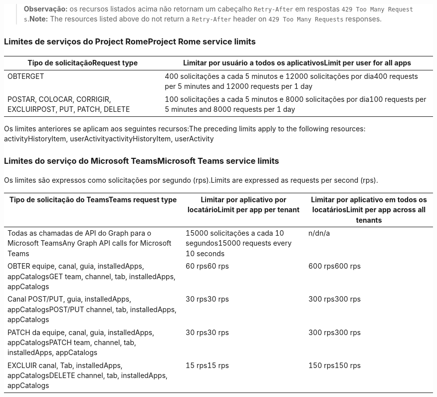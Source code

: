 > <span data-ttu-id="ee3d6-235">**Observação:** os recursos listados acima não retornam um cabeçalho `Retry-After` em respostas `429 Too Many Requests`.</span><span class="sxs-lookup"><span data-stu-id="ee3d6-235">**Note:** The resources listed above do not return a `Retry-After` header on `429 Too Many Requests` responses.</span></span>

### <a name="project-rome-service-limits"></a><span data-ttu-id="ee3d6-236">Limites de serviços do Project Rome</span><span class="sxs-lookup"><span data-stu-id="ee3d6-236">Project Rome service limits</span></span>

| <span data-ttu-id="ee3d6-237">Tipo de solicitação</span><span class="sxs-lookup"><span data-stu-id="ee3d6-237">Request type</span></span> | <span data-ttu-id="ee3d6-238">Limitar por usuário a todos os aplicativos</span><span class="sxs-lookup"><span data-stu-id="ee3d6-238">Limit per user for all apps</span></span> |
| ------------ | --------------------------- |
| <span data-ttu-id="ee3d6-239">OBTER</span><span class="sxs-lookup"><span data-stu-id="ee3d6-239">GET</span></span>          | <span data-ttu-id="ee3d6-240">400 solicitações a cada 5 minutos e 12000 solicitações por dia</span><span class="sxs-lookup"><span data-stu-id="ee3d6-240">400 requests per 5 minutes and 12000 requests per 1 day</span></span> |
| <span data-ttu-id="ee3d6-241">POSTAR, COLOCAR, CORRIGIR, EXCLUIR</span><span class="sxs-lookup"><span data-stu-id="ee3d6-241">POST, PUT, PATCH, DELETE</span></span> | <span data-ttu-id="ee3d6-242">100 solicitações a cada 5 minutos e 8000 solicitações por dia</span><span class="sxs-lookup"><span data-stu-id="ee3d6-242">100 requests per 5 minutes and 8000 requests per 1 day</span></span> |

<span data-ttu-id="ee3d6-243">Os limites anteriores se aplicam aos seguintes recursos:</span><span class="sxs-lookup"><span data-stu-id="ee3d6-243">The preceding limits apply to the following resources:</span></span>  
<span data-ttu-id="ee3d6-244">activityHistoryItem, userActivity</span><span class="sxs-lookup"><span data-stu-id="ee3d6-244">activityHistoryItem, userActivity</span></span>

### <a name="microsoft-teams-service-limits"></a><span data-ttu-id="ee3d6-245">Limites do serviço do Microsoft Teams</span><span class="sxs-lookup"><span data-stu-id="ee3d6-245">Microsoft Teams service limits</span></span>

<span data-ttu-id="ee3d6-246">Os limites são expressos como solicitações por segundo (rps).</span><span class="sxs-lookup"><span data-stu-id="ee3d6-246">Limits are expressed as requests per second (rps).</span></span>

| <span data-ttu-id="ee3d6-247">Tipo de solicitação do Teams</span><span class="sxs-lookup"><span data-stu-id="ee3d6-247">Teams request type</span></span>                                   | <span data-ttu-id="ee3d6-248">Limitar por aplicativo por locatário</span><span class="sxs-lookup"><span data-stu-id="ee3d6-248">Limit per app per tenant</span></span>        | <span data-ttu-id="ee3d6-249">Limitar por aplicativo em todos os locatários</span><span class="sxs-lookup"><span data-stu-id="ee3d6-249">Limit per app across all tenants</span></span>      |
|------------------------------------------------------|---------------------------------|------------|
| <span data-ttu-id="ee3d6-250">Todas as chamadas de API do Graph para o Microsoft Teams</span><span class="sxs-lookup"><span data-stu-id="ee3d6-250">Any Graph API calls for Microsoft Teams</span></span>              | <span data-ttu-id="ee3d6-251">15000 solicitações a cada 10 segundos</span><span class="sxs-lookup"><span data-stu-id="ee3d6-251">15000 requests every 10 seconds</span></span> | <span data-ttu-id="ee3d6-252">n/d</span><span class="sxs-lookup"><span data-stu-id="ee3d6-252">n/a</span></span> |
| <span data-ttu-id="ee3d6-253">OBTER equipe, canal, guia, installedApps, appCatalogs</span><span class="sxs-lookup"><span data-stu-id="ee3d6-253">GET team, channel, tab, installedApps, appCatalogs</span></span>   | <span data-ttu-id="ee3d6-254">60 rps</span><span class="sxs-lookup"><span data-stu-id="ee3d6-254">60 rps</span></span>                          | <span data-ttu-id="ee3d6-255">600 rps</span><span class="sxs-lookup"><span data-stu-id="ee3d6-255">600 rps</span></span> |
| <span data-ttu-id="ee3d6-256">Canal POST/PUT, guia, installedApps, appCatalogs</span><span class="sxs-lookup"><span data-stu-id="ee3d6-256">POST/PUT channel, tab, installedApps, appCatalogs</span></span>    |  <span data-ttu-id="ee3d6-257">30 rps</span><span class="sxs-lookup"><span data-stu-id="ee3d6-257">30 rps</span></span>                         | <span data-ttu-id="ee3d6-258">300 rps</span><span class="sxs-lookup"><span data-stu-id="ee3d6-258">300 rps</span></span>  |
| <span data-ttu-id="ee3d6-259">PATCH da equipe, canal, guia, installedApps, appCatalogs</span><span class="sxs-lookup"><span data-stu-id="ee3d6-259">PATCH team, channel, tab, installedApps, appCatalogs</span></span> |  <span data-ttu-id="ee3d6-260">30 rps</span><span class="sxs-lookup"><span data-stu-id="ee3d6-260">30 rps</span></span>                         | <span data-ttu-id="ee3d6-261">300 rps</span><span class="sxs-lookup"><span data-stu-id="ee3d6-261">300 rps</span></span>  |
| <span data-ttu-id="ee3d6-262">EXCLUIR canal, Tab, installedApps, appCatalogs</span><span class="sxs-lookup"><span data-stu-id="ee3d6-262">DELETE channel, tab, installedApps, appCatalogs</span></span>      |  <span data-ttu-id="ee3d6-263">15 rps</span><span class="sxs-lookup"><span data-stu-id="ee3d6-263">15 rps</span></span>                         | <span data-ttu-id="ee3d6-264">150 rps</span><span class="sxs-lookup"><span data-stu-id="ee3d6-264">150 rps</span></span>  |